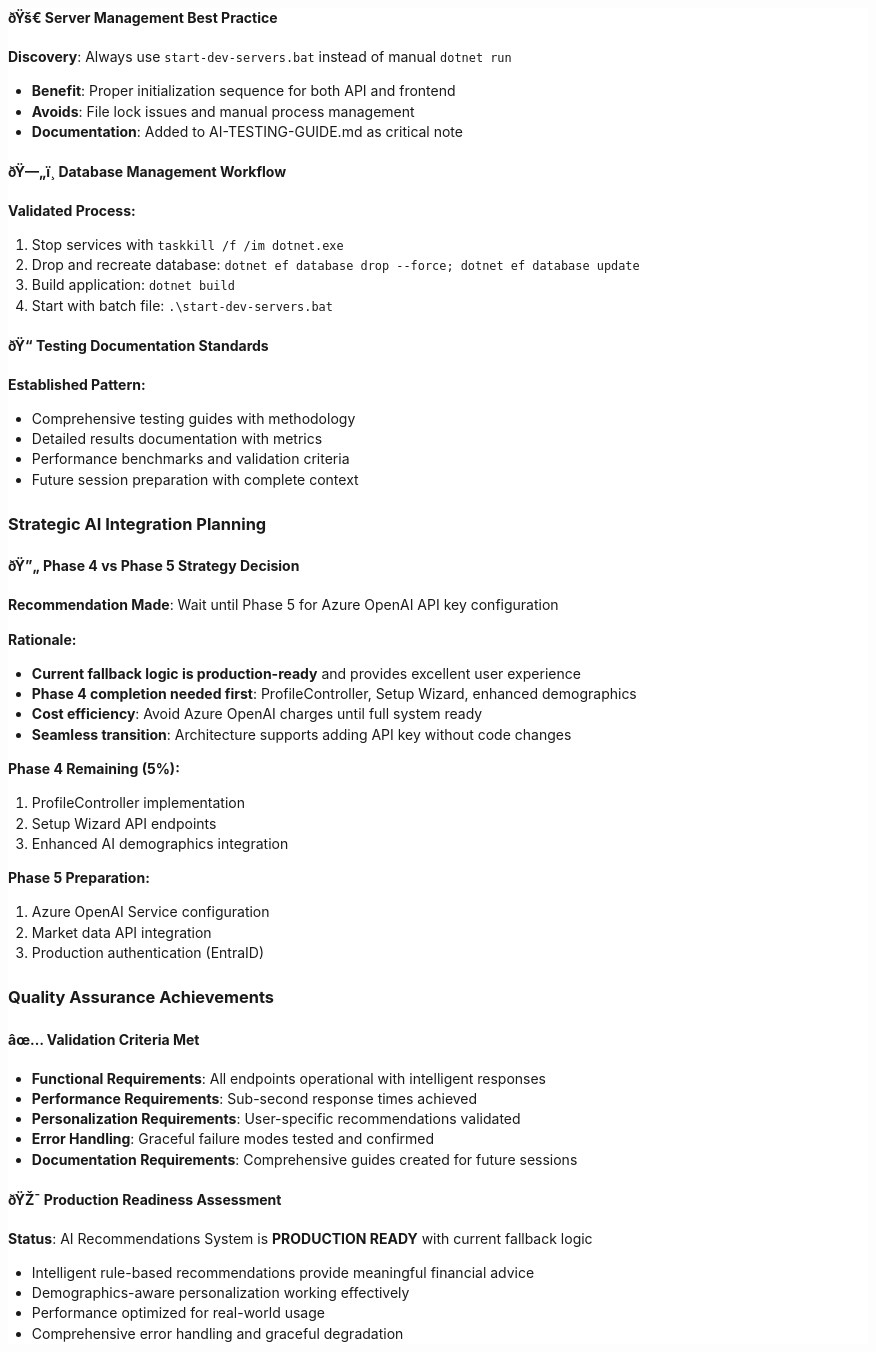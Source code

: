 #### ðŸš€ Server Management Best Practice
**Discovery**: Always use `start-dev-servers.bat` instead of manual `dotnet run`
- **Benefit**: Proper initialization sequence for both API and frontend
- **Avoids**: File lock issues and manual process management
- **Documentation**: Added to AI-TESTING-GUIDE.md as critical note

#### ðŸ—„ï¸ Database Management Workflow
**Validated Process:**
1. Stop services with `taskkill /f /im dotnet.exe`
2. Drop and recreate database: `dotnet ef database drop --force; dotnet ef database update`
3. Build application: `dotnet build`
4. Start with batch file: `.\start-dev-servers.bat`

#### ðŸ“ Testing Documentation Standards
**Established Pattern:**
- Comprehensive testing guides with methodology
- Detailed results documentation with metrics
- Performance benchmarks and validation criteria
- Future session preparation with complete context

### Strategic AI Integration Planning

#### ðŸ”„ Phase 4 vs Phase 5 Strategy Decision
**Recommendation Made**: Wait until Phase 5 for Azure OpenAI API key configuration

**Rationale:**
- **Current fallback logic is production-ready** and provides excellent user experience
- **Phase 4 completion needed first**: ProfileController, Setup Wizard, enhanced demographics
- **Cost efficiency**: Avoid Azure OpenAI charges until full system ready
- **Seamless transition**: Architecture supports adding API key without code changes

**Phase 4 Remaining (5%):**
1. ProfileController implementation
2. Setup Wizard API endpoints  
3. Enhanced AI demographics integration

**Phase 5 Preparation:**
1. Azure OpenAI Service configuration
2. Market data API integration
3. Production authentication (EntraID)

### Quality Assurance Achievements

#### âœ… Validation Criteria Met
- **Functional Requirements**: All endpoints operational with intelligent responses
- **Performance Requirements**: Sub-second response times achieved
- **Personalization Requirements**: User-specific recommendations validated
- **Error Handling**: Graceful failure modes tested and confirmed
- **Documentation Requirements**: Comprehensive guides created for future sessions

#### ðŸŽ¯ Production Readiness Assessment
**Status**: AI Recommendations System is **PRODUCTION READY** with current fallback logic
- Intelligent rule-based recommendations provide meaningful financial advice
- Demographics-aware personalization working effectively
- Performance optimized for real-world usage
- Comprehensive error handling and graceful degradation

